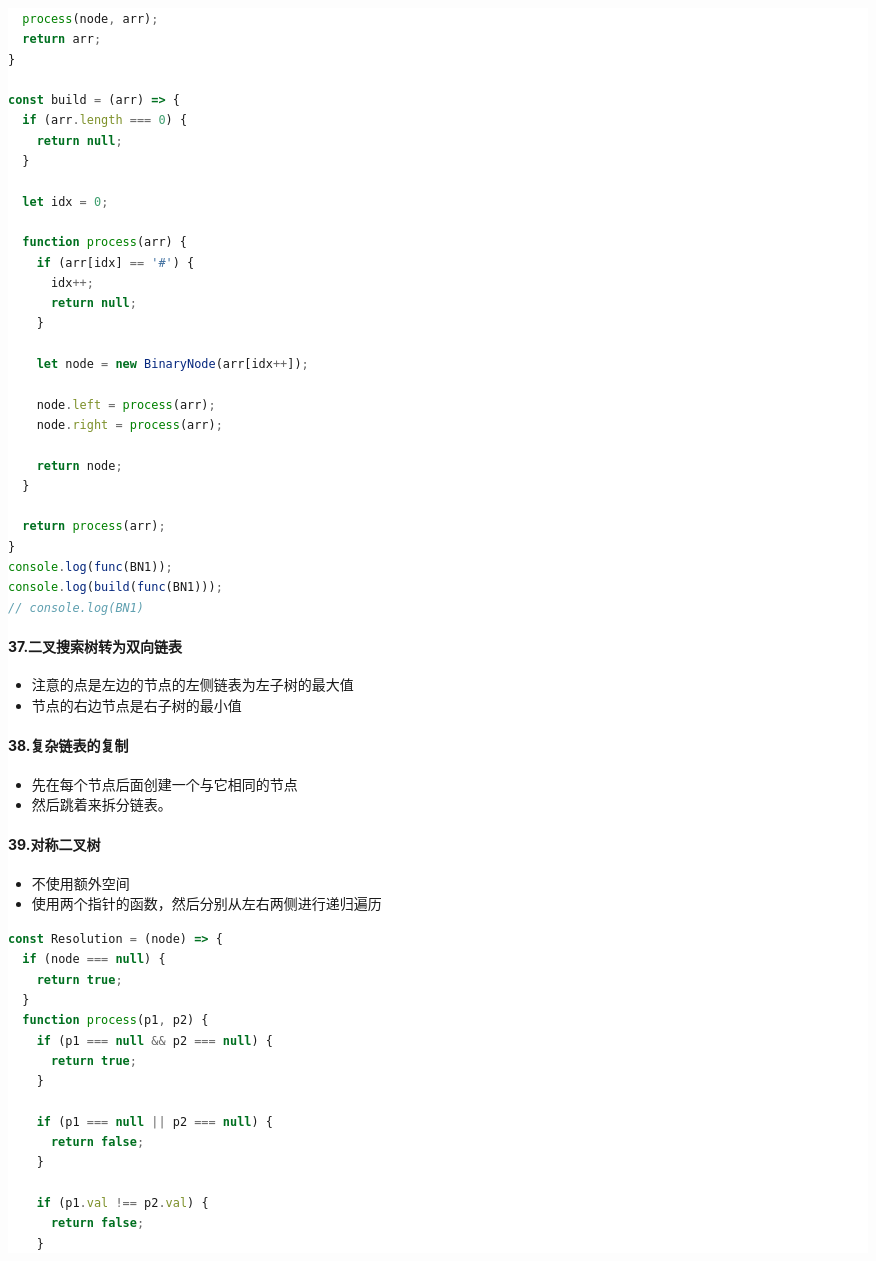 ```js
  process(node, arr);
  return arr;
}

const build = (arr) => {
  if (arr.length === 0) {
    return null;
  }

  let idx = 0;

  function process(arr) {
    if (arr[idx] == '#') {
      idx++;
      return null;
    }

    let node = new BinaryNode(arr[idx++]);

    node.left = process(arr);
    node.right = process(arr);

    return node;
  }

  return process(arr);
}
console.log(func(BN1));
console.log(build(func(BN1)));
// console.log(BN1)

```

#### 37.二叉搜索树转为双向链表

- 注意的点是左边的节点的左侧链表为左子树的最大值
- 节点的右边节点是右子树的最小值

#### 38.复杂链表的复制

- 先在每个节点后面创建一个与它相同的节点
- 然后跳着来拆分链表。

#### 39.对称二叉树

- 不使用额外空间
- 使用两个指针的函数，然后分别从左右两侧进行递归遍历

```js
const Resolution = (node) => {
  if (node === null) {
    return true;
  }
  function process(p1, p2) {
    if (p1 === null && p2 === null) {
      return true;
    }

    if (p1 === null || p2 === null) {
      return false;
    }

    if (p1.val !== p2.val) {
      return false;
    }
```